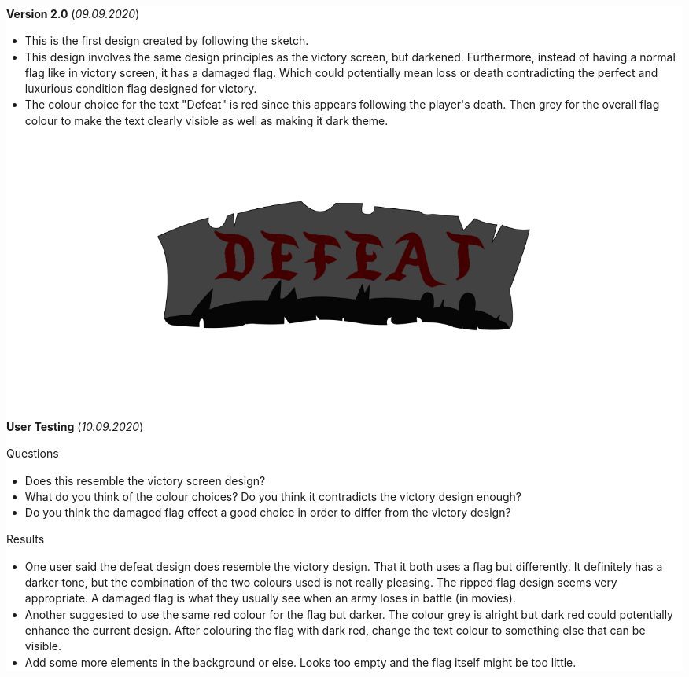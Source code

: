 **Version 2.0** (_09.09.2020_)
* This is the first design created by following the sketch.
* This design involves the same design principles as the victory screen, but darkened. Furthermore, instead of having a normal flag like in victory screen, it has a damaged flag. Which could potentially mean loss or death contradicting the perfect and luxurious condition flag designed for victory.
* The colour choice for the text "Defeat" is red since this appears following the player's death. Then grey for the overall flag colour to make the text clearly visible as well as making it dark theme.

<div align="center">
<img src="uploads/5838341d2c3e14945da110f1e87e5c19/defeatm.png" width="480">
</div>

**User Testing** (_10.09.2020_)

Questions
* Does this resemble the victory screen design?
* What do you think of the colour choices? Do you think it contradicts the victory design enough?
* Do you think the damaged flag effect a good choice in order to differ from the victory design?

Results
* One user said the defeat design does resemble the victory design. That it both uses a flag but differently. It definitely has a darker tone, but the combination of the two colours used is not really pleasing. The ripped flag design seems very appropriate. A damaged flag is what they usually see when an army loses in battle (in movies).
* Another suggested to use the same red colour for the flag but darker. The colour grey is alright but dark red could potentially enhance the current design. After colouring the flag with dark red, change the text colour to something else that can be visible.
* Add some more elements in the background or else. Looks too empty and the flag itself might be too little.
